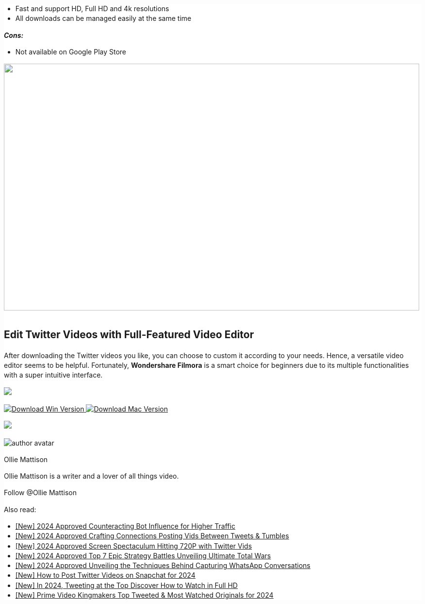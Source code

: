 * Fast and support HD, Full HD and 4k resolutions
* All downloads can be managed easily at the same time

**_Cons:_**

* Not available on Google Play Store


<a href="https://coinrule.sjv.io/c/5597632/1958379/18409" target="_top" id="1958379"><img src="//a.impactradius-go.com/display-ad/18409-1958379" border="0" alt="" width="856" height="508"/></a><img height="0" width="0" src="https://imp.pxf.io/i/5597632/1958379/18409" style="position:absolute;visibility:hidden;" border="0" />

## Edit Twitter Videos with Full-Featured Video Editor

After downloading the Twitter videos you like, you can choose to custom it according to your needs. Hence, a versatile video editor seems to be helpful. Fortunately, **Wondershare Filmora** is a smart choice for beginners due to its multiple functionalities with a super intuitive interface.


<a href="https://store.nero.com/order/checkout.php?PRODS=42570605&QTY=1&AFFILIATE=108875&CART=1"><img src="http://cdnwww.nero.com/nero-com-wAssets/img/banners/2023/usbXcopy/Nero_USB_x_copy_Screen_2.png" border="0"></a>

[![Download Win Version](https://images.wondershare.com/filmora/guide/download-btn-win.jpg) ](https://tools.techidaily.com/wondershare/filmora/download/) [![Download Mac Version](https://images.wondershare.com/filmora/guide/download-btn-mac.jpg) ](https://tools.techidaily.com/wondershare/filmora/download/)


<a href="https://shop.incomedia.eu/order/checkout.php?PRODS=12730965&QTY=1&AFFILIATE=108875&CART=1"><img src="https://incomedia.eu/files/images/affiliates/w5/03_WBSX5_728x90_red_CTA.jpg" border="0"></a>

![author avatar](https://images.wondershare.com/filmora/article-images/ollie-mattison.jpg)

Ollie Mattison

Ollie Mattison is a writer and a lover of all things video.

Follow @Ollie Mattison



<ins class="adsbygoogle"
      style="display:block"
      data-ad-client="ca-pub-7571918770474297"
      data-ad-slot="8358498916"
      data-ad-format="auto"
      data-full-width-responsive="true"></ins>
<span class="atpl-alsoreadstyle">Also read:</span>
<div><ul>
<li><a href="https://facebook-video-footage.techidaily.com/new-2024-approved-counteracting-bot-influence-for-higher-traffic/"><u>[New] 2024 Approved  Counteracting Bot Influence for Higher Traffic</u></a></li>
<li><a href="https://twitter-videos.techidaily.com/new-2024-approved-crafting-connections-posting-vids-between-tweets-and-tumbles/"><u>[New] 2024 Approved  Crafting Connections  Posting Vids Between Tweets & Tumbles</u></a></li>
<li><a href="https://twitter-videos.techidaily.com/new-2024-approved-screen-spectaculum-hitting-720p-with-twitter-vids/"><u>[New] 2024 Approved  Screen Spectaculum  Hitting 720P with Twitter Vids</u></a></li>
<li><a href="https://screen-sharing-recording.techidaily.com/new-2024-approved-top-7-epic-strategy-battles-unveiling-ultimate-total-wars/"><u>[New] 2024 Approved  Top 7 Epic Strategy Battles  Unveiling Ultimate Total Wars</u></a></li>
<li><a href="https://screen-video-capture.techidaily.com/new-2024-approved-unveiling-the-techniques-behind-capturing-whatsapp-conversations/"><u>[New] 2024 Approved  Unveiling the Techniques Behind Capturing WhatsApp Conversations</u></a></li>
<li><a href="https://twitter-videos.techidaily.com/new-how-to-post-twitter-videos-on-snapchat-for-2024/"><u>[New] How to Post Twitter Videos on Snapchat for 2024</u></a></li>
<li><a href="https://twitter-videos.techidaily.com/new-in-2024-tweeting-at-the-top-discover-how-to-watch-in-full-hd/"><u>[New] In 2024, Tweeting at the Top  Discover How to Watch in Full HD</u></a></li>
<li><a href="https://twitter-videos.techidaily.com/new-prime-video-kingmakers-top-tweeted-and-most-watched-originals-for-2024/"><u>[New] Prime Video Kingmakers  Top Tweeted & Most Watched Originals for 2024</u></a></li>